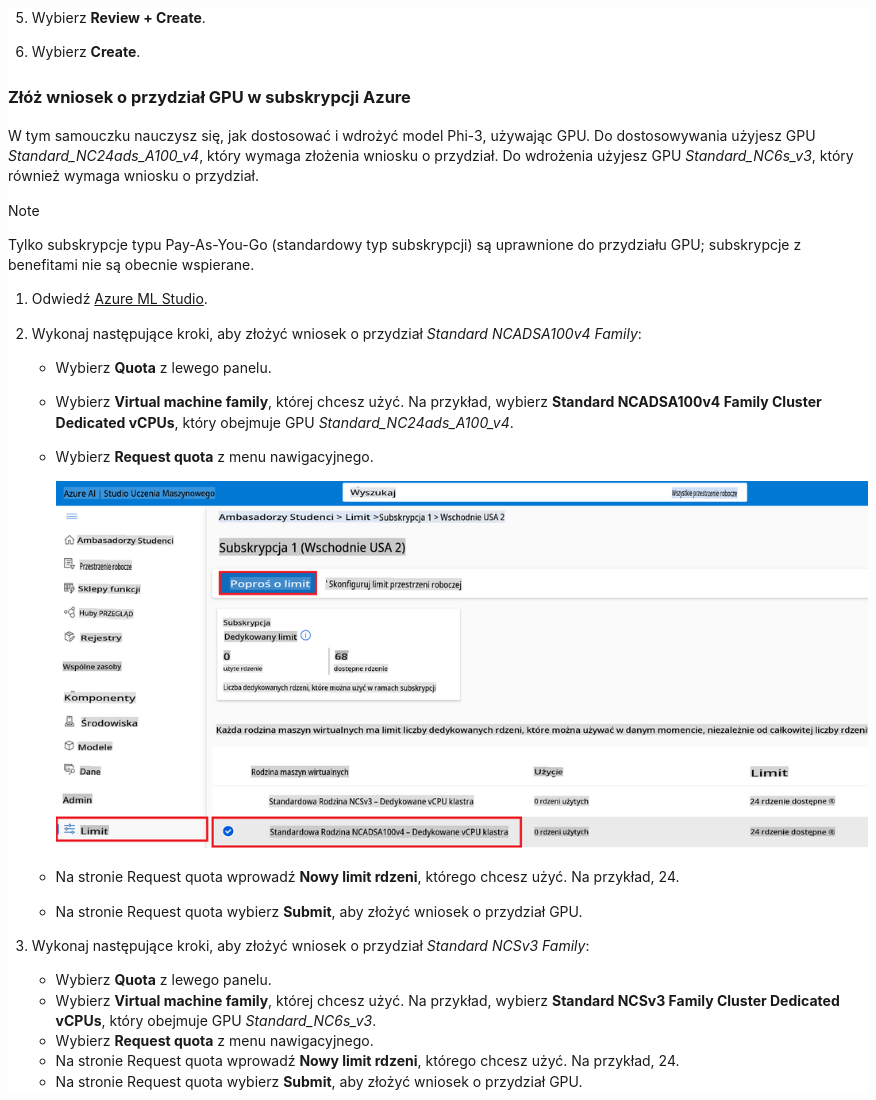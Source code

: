 5. Wybierz **Review + Create**.

6. Wybierz **Create**.

### Złóż wniosek o przydział GPU w subskrypcji Azure

W tym samouczku nauczysz się, jak dostosować i wdrożyć model Phi-3, używając GPU. Do dostosowywania użyjesz GPU *Standard_NC24ads_A100_v4*, który wymaga złożenia wniosku o przydział. Do wdrożenia użyjesz GPU *Standard_NC6s_v3*, który również wymaga wniosku o przydział.

> [!NOTE]  
> Tylko subskrypcje typu Pay-As-You-Go (standardowy typ subskrypcji) są uprawnione do przydziału GPU; subskrypcje z benefitami nie są obecnie wspierane.

1. Odwiedź [Azure ML Studio](https://ml.azure.com/home?wt.mc_id=studentamb_279723).

1. Wykonaj następujące kroki, aby złożyć wniosek o przydział *Standard NCADSA100v4 Family*:

    - Wybierz **Quota** z lewego panelu.  
    - Wybierz **Virtual machine family**, której chcesz użyć. Na przykład, wybierz **Standard NCADSA100v4 Family Cluster Dedicated vCPUs**, który obejmuje GPU *Standard_NC24ads_A100_v4*.  
    - Wybierz **Request quota** z menu nawigacyjnego.  

        ![Złóż wniosek o przydział.](../../../../../../translated_images/02-02-request-quota.9bb6ecf76b842dbccd70603b5a6f8533e7a2a0f9f9cc8304bef67fb0bb09e49a.pl.png)

    - Na stronie Request quota wprowadź **Nowy limit rdzeni**, którego chcesz użyć. Na przykład, 24.  
    - Na stronie Request quota wybierz **Submit**, aby złożyć wniosek o przydział GPU.

1. Wykonaj następujące kroki, aby złożyć wniosek o przydział *Standard NCSv3 Family*:

    - Wybierz **Quota** z lewego panelu.  
    - Wybierz **Virtual machine family**, której chcesz użyć. Na przykład, wybierz **Standard NCSv3 Family Cluster Dedicated vCPUs**, który obejmuje GPU *Standard_NC6s_v3*.  
    - Wybierz **Request quota** z menu nawigacyjnego.  
    - Na stronie Request quota wprowadź **Nowy limit rdzeni**, którego chcesz użyć. Na przykład, 24.  
    - Na stronie Request quota wybierz **Submit**, aby złożyć wniosek o przydział GPU.
